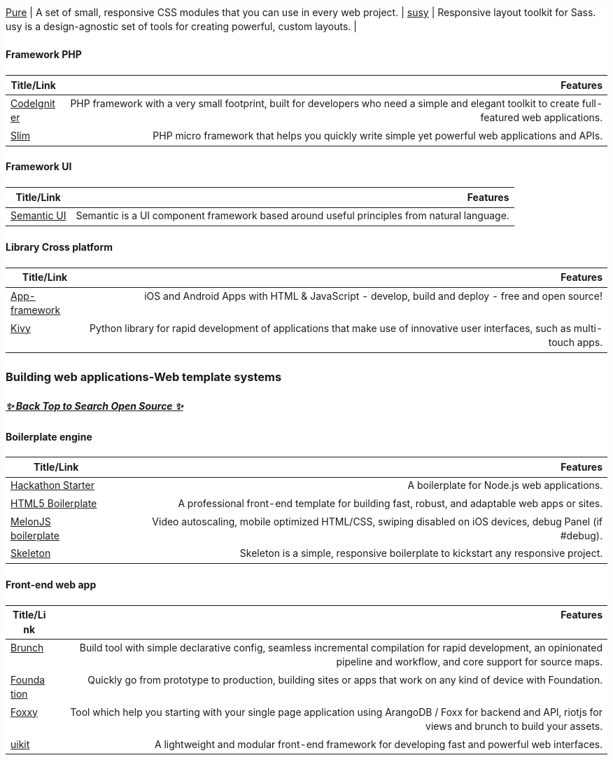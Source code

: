 [Pure](https://github.com/pure-css/pure/) | A set of small, responsive CSS modules that you can use in every web project. |
[susy](https://github.com/oddbird/susy) | Responsive layout toolkit for Sass. usy is a design-agnostic set of tools for creating powerful, custom layouts. |

#### Framework PHP

| Title/Link        | Features  |
| ------------------|----------:|
[CodeIgniter](https://github.com/bcit-ci/CodeIgniter) | PHP framework with a very small footprint, built for developers who need a simple and elegant toolkit to create full-featured web applications. |
[Slim](https://github.com/slimphp/Slim) | PHP micro framework that helps you quickly write simple yet powerful web applications and APIs. |

#### Framework UI

| Title/Link        | Features  |
| ------------------|----------:|
[Semantic UI](https://github.com/semantic-org/semantic-ui/) | Semantic is a UI component framework based around useful principles from natural language. |

#### Library Cross platform

| Title/Link        | Features  |
| ------------------|----------:|
[App-framework](https://github.com/scriptPilot/app-framework) | iOS and Android Apps with HTML & JavaScript - develop, build and deploy - free and open source! |
[Kivy](https://kivy.org/) | Python library for rapid development of applications that make use of innovative user interfaces, such as multi-touch apps. |

### Building web applications-Web template systems

#####  [✨ Back Top to Search Open Source ✨](https://github.com/airqz/web-links-in-list#web-links-in-list)

#### Boilerplate engine

| Title/Link        | Features  |
| ------------------|----------:|
[Hackathon Starter](https://github.com/sahat/hackathon-starter) | A boilerplate for Node.js web applications. |
[HTML5 Boilerplate](https://github.com/h5bp/html5-boilerplate) | A professional front-end template for building fast, robust, and adaptable web apps or sites. |
[MelonJS boilerplate](https://github.com/melonjs/boilerplate) | Video autoscaling, mobile optimized HTML/CSS, swiping disabled on iOS devices, debug Panel (if #debug). |
[Skeleton](https://github.com/dhg/Skeleton) | Skeleton is a simple, responsive boilerplate to kickstart any responsive project. |

#### Front-end web app

| Title/Link        | Features  |
| ------------------|----------:|
[Brunch](https://github.com/brunch/brunch) | Build tool with simple declarative config, seamless incremental compilation for rapid development, an opinionated pipeline and workflow, and core support for source maps. |
[Foundation](https://github.com/zurb/foundation-sites) |  Quickly go from prototype to production, building sites or apps that work on any kind of device with Foundation. |
[Foxxy](https://github.com/solisoft/foxxy) | Tool which help you starting with your single page application using ArangoDB / Foxx for backend and API, riotjs for views and brunch to build your assets. |
[uikit](https://github.com/uikit/uikit) | A lightweight and modular front-end framework for developing fast and powerful web interfaces. |
